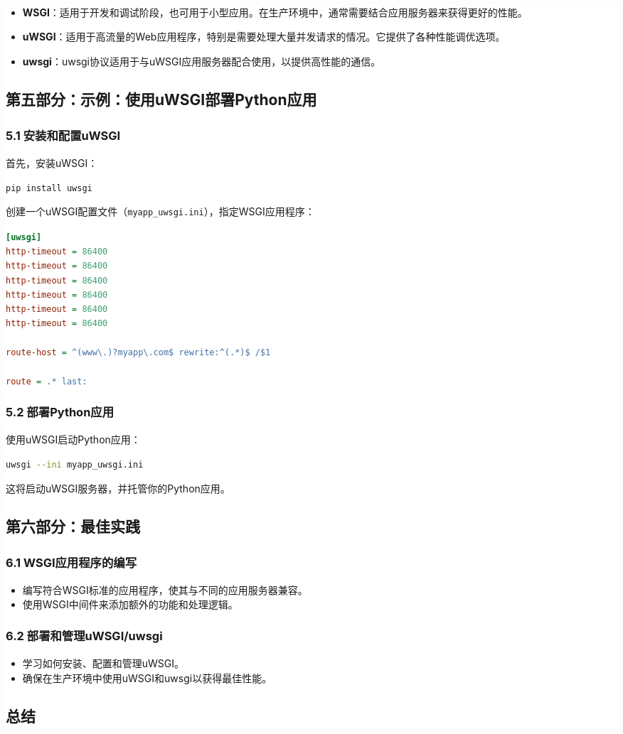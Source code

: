 - **WSGI**：适用于开发和调试阶段，也可用于小型应用。在生产环境中，通常需要结合应用服务器来获得更好的性能。

- **uWSGI**：适用于高流量的Web应用程序，特别是需要处理大量并发请求的情况。它提供了各种性能调优选项。

- **uwsgi**：uwsgi协议适用于与uWSGI应用服务器配合使用，以提供高性能的通信。

## 第五部分：示例：使用uWSGI部署Python应用

### 5.1 安装和配置uWSGI

首先，安装uWSGI：

```bash
pip install uwsgi
```

创建一个uWSGI配置文件（`myapp_uwsgi.ini`），指定WSGI应用程序：

```ini
[uwsgi]
http-timeout = 86400
http-timeout = 86400
http-timeout = 86400
http-timeout = 86400
http-timeout = 86400
http-timeout = 86400

route-host = ^(www\.)?myapp\.com$ rewrite:^(.*)$ /$1

route = .* last:
```

### 5.2 部署Python应用

使用uWSGI启动Python应用：

```bash
uwsgi --ini myapp_uwsgi.ini
```

这将启动uWSGI服务器，并托管你的Python应用。

## 第六部分：最佳实践

### 6.1 WSGI应用程序的编写

- 编写符合WSGI标准的应用程序，使其与不同的应用服务器兼容。
- 使用WSGI中间件来添加额外的功能和处理逻辑。

### 6.2 部署和管理uWSGI/uwsgi

- 学习如何安装、配置和管理uWSGI。
- 确保在生产环境中使用uWSGI和uwsgi以获得最佳性能。

## 总结
